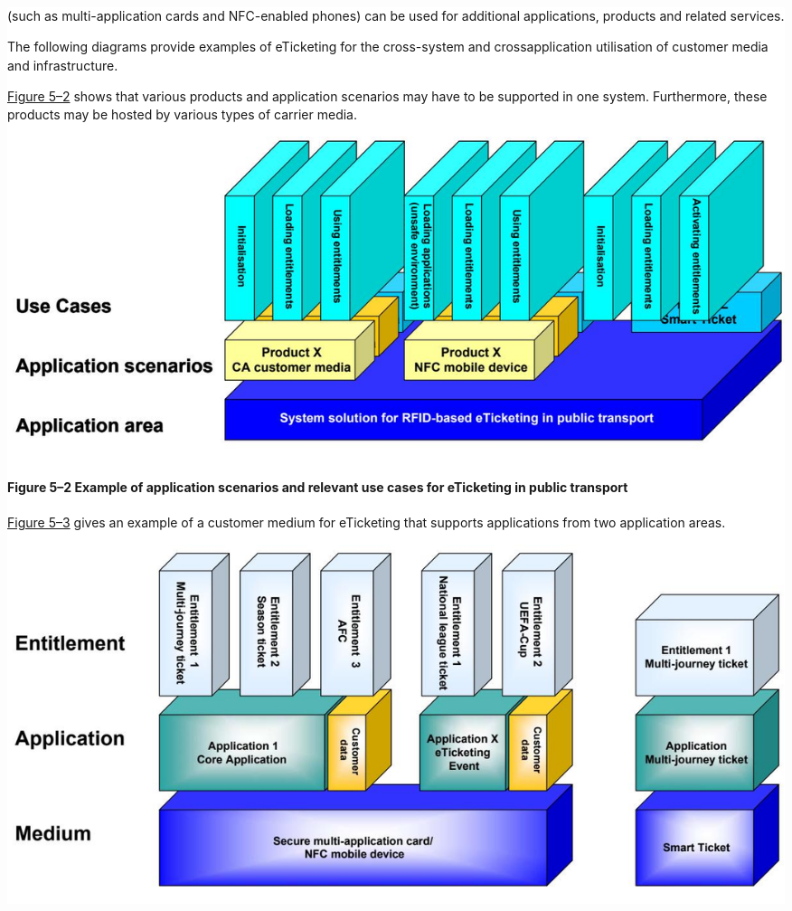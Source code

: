<span id="page-25-0"></span>(such as multi-application cards and NFC-enabled phones) can be used for additional applications, products and related services.

The following diagrams provide examples of eTicketing for the cross-system and crossapplication utilisation of customer media and infrastructure.

[Figure 5–2](#page-25-1) shows that various products and application scenarios may have to be supported in one system. Furthermore, these products may be hosted by various types of carrier media.

![](_page_25_Figure_4.jpeg)

#### **Figure 5–2 Example of application scenarios and relevant use cases for eTicketing in public transport**

<span id="page-25-1"></span>[Figure 5–3](#page-25-2) gives an example of a customer medium for eTicketing that supports applications from two application areas.

![](_page_25_Figure_8.jpeg)
